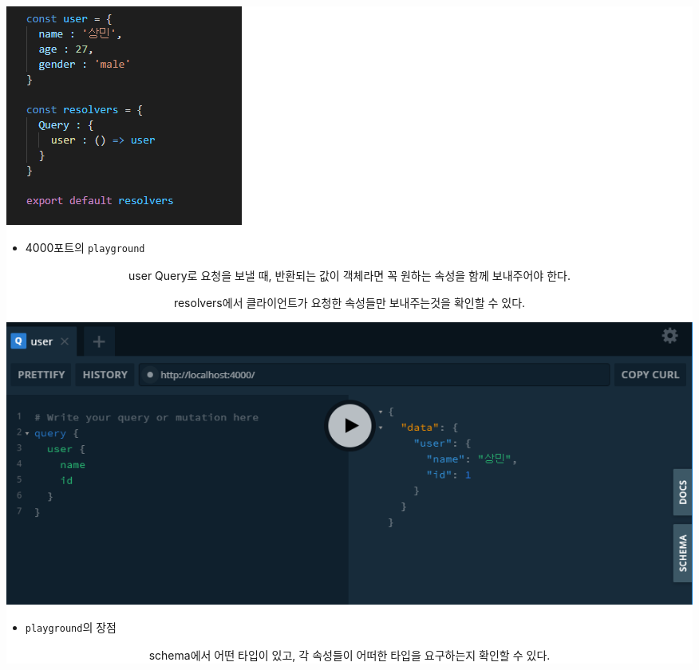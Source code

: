   <img src="/img/2021/01/07/7.PNG?raw=true" alt="7">
</div>

* 4000포트의 `playground`
<div style="text-align : center">
  <p>
    user Query로 요청을 보낼 때, 반환되는 값이 객체라면 꼭 원하는 속성을 함께 보내주어야 한다.
  </p>
  <p>
    resolvers에서 클라이언트가 요청한 속성들만 보내주는것을 확인할 수 있다.
  </p>
  <img src="/img/2021/01/07/8.PNG?raw=true" alt="8">
</div>

* `playground`의 장점
<div style="text-align : center">
  <p>
    schema에서 어떤 타입이 있고, 각 속성들이 어떠한 타입을 요구하는지 확인할 수 있다.
  </p>
